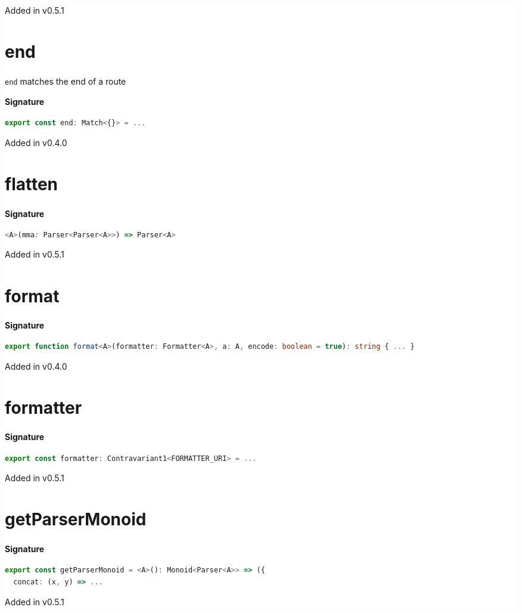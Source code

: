 Added in v0.5.1

# end

`end` matches the end of a route

**Signature**

```ts
export const end: Match<{}> = ...
```

Added in v0.4.0

# flatten

**Signature**

```ts
<A>(mma: Parser<Parser<A>>) => Parser<A>
```

Added in v0.5.1

# format

**Signature**

```ts
export function format<A>(formatter: Formatter<A>, a: A, encode: boolean = true): string { ... }
```

Added in v0.4.0

# formatter

**Signature**

```ts
export const formatter: Contravariant1<FORMATTER_URI> = ...
```

Added in v0.5.1

# getParserMonoid

**Signature**

```ts
export const getParserMonoid = <A>(): Monoid<Parser<A>> => ({
  concat: (x, y) => ...
```

Added in v0.5.1
